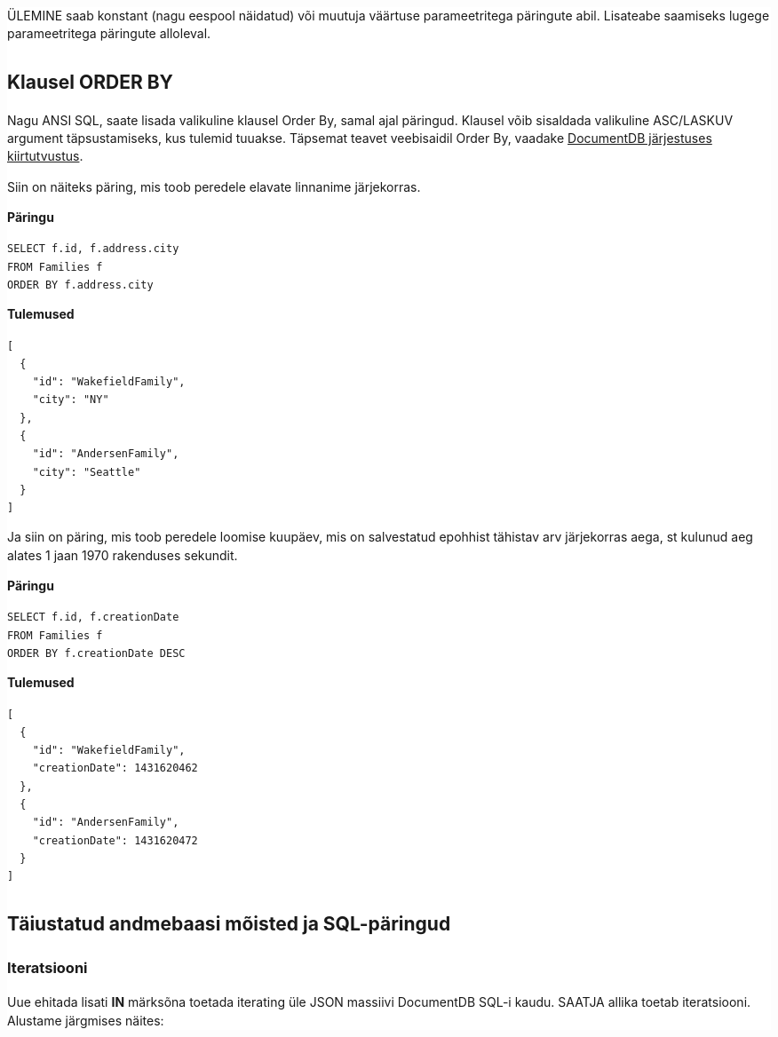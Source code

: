 ÜLEMINE saab konstant (nagu eespool näidatud) või muutuja väärtuse parameetritega päringute abil. Lisateabe saamiseks lugege parameetritega päringute alloleval.

## <a name="order-by-clause"></a>Klausel ORDER BY
Nagu ANSI SQL, saate lisada valikuline klausel Order By, samal ajal päringud. Klausel võib sisaldada valikuline ASC/LASKUV argument täpsustamiseks, kus tulemid tuuakse. Täpsemat teavet veebisaidil Order By, vaadake [DocumentDB järjestuses kiirtutvustus](documentdb-orderby.md).

Siin on näiteks päring, mis toob peredele elavate linnanime järjekorras.

**Päringu**

    SELECT f.id, f.address.city
    FROM Families f 
    ORDER BY f.address.city
    
**Tulemused**
    
    [
      {
        "id": "WakefieldFamily",
        "city": "NY"
      },
      {
        "id": "AndersenFamily",
        "city": "Seattle"   
      }
    ]

Ja siin on päring, mis toob peredele loomise kuupäev, mis on salvestatud epohhist tähistav arv järjekorras aega, st kulunud aeg alates 1 jaan 1970 rakenduses sekundit.

**Päringu**

    SELECT f.id, f.creationDate
    FROM Families f 
    ORDER BY f.creationDate DESC
    
**Tulemused**
    
    [
      {
        "id": "WakefieldFamily",
        "creationDate": 1431620462
      },
      {
        "id": "AndersenFamily",
        "creationDate": 1431620472  
      }
    ]
    
## <a name="advanced-database-concepts-and-sql-queries"></a>Täiustatud andmebaasi mõisted ja SQL-päringud
### <a name="iteration"></a>Iteratsiooni
Uue ehitada lisati **IN** märksõna toetada iterating üle JSON massiivi DocumentDB SQL-i kaudu. SAATJA allika toetab iteratsiooni. Alustame järgmises näites:
